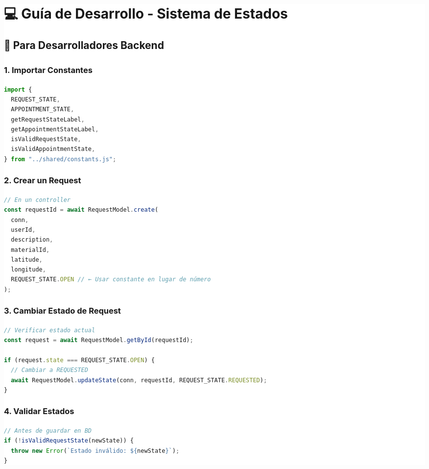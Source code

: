 # 💻 Guía de Desarrollo - Sistema de Estados

## 🎯 Para Desarrolladores Backend

### 1. Importar Constantes

```javascript
import {
  REQUEST_STATE,
  APPOINTMENT_STATE,
  getRequestStateLabel,
  getAppointmentStateLabel,
  isValidRequestState,
  isValidAppointmentState,
} from "../shared/constants.js";
```

### 2. Crear un Request

```javascript
// En un controller
const requestId = await RequestModel.create(
  conn,
  userId,
  description,
  materialId,
  latitude,
  longitude,
  REQUEST_STATE.OPEN // ← Usar constante en lugar de número
);
```

### 3. Cambiar Estado de Request

```javascript
// Verificar estado actual
const request = await RequestModel.getById(requestId);

if (request.state === REQUEST_STATE.OPEN) {
  // Cambiar a REQUESTED
  await RequestModel.updateState(conn, requestId, REQUEST_STATE.REQUESTED);
}
```

### 4. Validar Estados

```javascript
// Antes de guardar en BD
if (!isValidRequestState(newState)) {
  throw new Error(`Estado inválido: ${newState}`);
}
```
